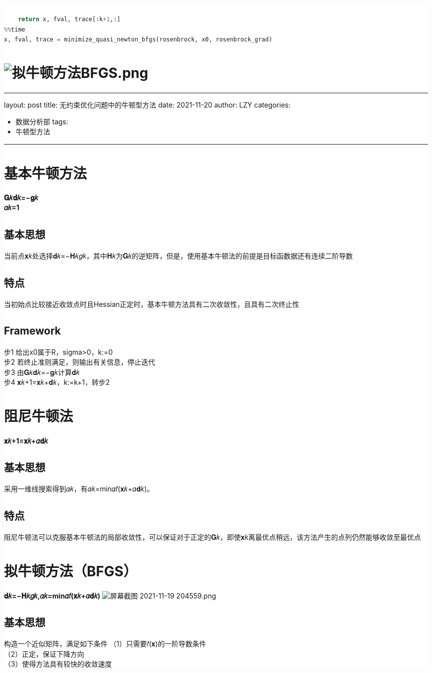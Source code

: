 ```python
        
    return x, fval, trace[:k+1,:]
%%time
x, fval, trace = minimize_quasi_newton_bfgs(rosenbrock, x0, rosenbrock_grad)
```
![拟牛顿方法BFGS.png](https://i.loli.net/2021/11/19/gaJkvYy9uwScFKO.png)
=======
---
layout: post
title: 无约束优化问题中的牛顿型方法
date: 2021-11-20
author: LZY
categories:
  - 数据分析部
tags:
  - 牛顿型方法
---

# 基本牛顿方法
**𝐆𝑘𝐝𝑘=−𝐠𝑘**  
**𝛼𝑘=1**
## 基本思想
当前点𝐱𝑘处选择𝐝𝑘=−𝐇𝑘𝑔𝑘，其中𝐇𝑘为𝐆𝑘的逆矩阵，但是，使用基本牛顿法的前提是目标函数据还有连续二阶导数
## 特点
当初始点比较接近收敛点时且Hessian正定时，基本牛顿方法具有二次收敛性，且具有二次终止性
## Framework
步1 给出x0属于R，sigma>0，k:=0  
步2 若终止准则满足，则输出有关信息，停止迭代  
步3 由𝐆𝑘𝐝𝑘=−𝐠𝑘计算𝐝𝑘  
步4 𝐱𝑘+1=𝐱𝑘+𝐝𝑘，k:=k+1，转步2  

# 阻尼牛顿法
**𝐱𝑘+1=𝐱𝑘+𝛼𝐝𝑘**
## 基本思想
采用一维线搜索得到𝛼𝑘，有𝛼𝑘=min𝛼𝑓(𝐱𝑘+𝛼𝐝𝑘)。
## 特点
阻尼牛顿法可以克服基本牛顿法的局部收敛性，可以保证对于正定的𝐆𝑘，即使𝐱𝑘离最优点稍远，该方法产生的点列仍然能够收敛至最优点

# 拟牛顿方法（BFGS）
**𝐝𝑘=−𝐇𝑘𝑔𝑘,𝛼𝑘=min𝛼𝑓(𝐱𝑘+𝛼𝐝𝑘)**
![屏幕截图 2021-11-19 204559.png](https://i.loli.net/2021/11/19/n2NjGCSMOUXlcya.png)
## 基本思想
构造一个近似矩阵，满足如下条件
（1）只需要𝑓(𝐱)的一阶导数条件  
（2）正定，保证下降方向  
（3）使得方法具有较快的收敛速度  
